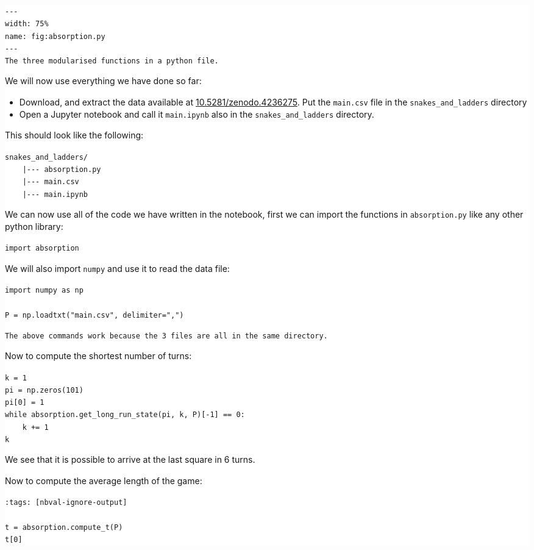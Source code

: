 ```{figure} ./img/absorption.py/main.png
---
width: 75%
name: fig:absorption.py
---
The three modularised functions in a python file.
```

We will now use everything we have done so far:

- Download, and extract the data available at
  [10.5281/zenodo.4236275](https://zenodo.org/record/4236275). Put the
  `main.csv` file in the `snakes_and_ladders` directory
- Open a Jupyter notebook and call it `main.ipynb` also in the
  `snakes_and_ladders` directory.

This should look like the following:

```
snakes_and_ladders/
    |--- absorption.py
    |--- main.csv
    |--- main.ipynb
```

We can now use all of the code we have written in the notebook, first we can
import the functions in `absorption.py` like any other python library:

```{code-cell} ipython3
import absorption
```

We will also import `numpy` and use it to read the data file:

```{code-cell} ipython3
import numpy as np

P = np.loadtxt("main.csv", delimiter=",")
```

```{attention}
The above commands work because the 3 files are all in the same directory.
```

Now to compute the shortest number of turns:

```{code-cell} ipython3
k = 1
pi = np.zeros(101)
pi[0] = 1
while absorption.get_long_run_state(pi, k, P)[-1] == 0:
    k += 1
k
```

We see that it is possible to arrive at the last square in 6 turns.

Now to compute the average length of the game:

```{code-cell} ipython3
:tags: [nbval-ignore-output]

t = absorption.compute_t(P)
t[0]
```
